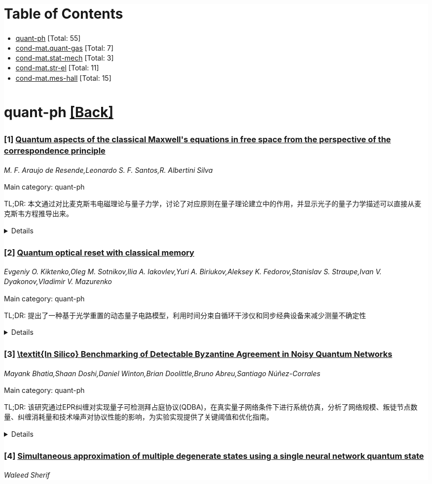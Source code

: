 <div id=toc></div>

# Table of Contents

- [quant-ph](#quant-ph) [Total: 55]
- [cond-mat.quant-gas](#cond-mat.quant-gas) [Total: 7]
- [cond-mat.stat-mech](#cond-mat.stat-mech) [Total: 3]
- [cond-mat.str-el](#cond-mat.str-el) [Total: 11]
- [cond-mat.mes-hall](#cond-mat.mes-hall) [Total: 15]


<div id='quant-ph'></div>

# quant-ph [[Back]](#toc)

### [1] [Quantum aspects of the classical Maxwell's equations in free space from the perspective of the correspondence principle](https://arxiv.org/abs/2509.02620)
*M. F. Araujo de Resende,Leonardo S. F. Santos,R. Albertini Silva*

Main category: quant-ph

TL;DR: 本文通过对比麦克斯韦电磁理论与量子力学，讨论了对应原则在量子理论建立中的作用，并显示光子的量子力学描述可以直接从麦克斯韦方程推导出来。


<details><summary>Details</summary></details>


### [2] [Quantum optical reset with classical memory](https://arxiv.org/abs/2509.02980)
*Evgeniy O. Kiktenko,Oleg M. Sotnikov,Ilia A. Iakovlev,Yuri A. Biriukov,Aleksey K. Fedorov,Stanislav S. Straupe,Ivan V. Dyakonov,Vladimir V. Mazurenko*

Main category: quant-ph

TL;DR: 提出了一种基于光学重置的动态量子电路模型，利用时间分束自循环干涉仪和同步经典设备来减少测量不确定性


<details><summary>Details</summary></details>


### [3] [\textit{In Silico} Benchmarking of Detectable Byzantine Agreement in Noisy Quantum Networks](https://arxiv.org/abs/2509.02629)
*Mayank Bhatia,Shaan Doshi,Daniel Winton,Brian Doolittle,Bruno Abreu,Santiago Núñez-Corrales*

Main category: quant-ph

TL;DR: 该研究通过EPR纠缠对实现量子可检测拜占庭协议(QDBA)，在真实量子网络条件下进行系统仿真，分析了网络规模、叛徒节点数量、纠缠消耗量和技术噪声对协议性能的影响，为实验实现提供了关键阈值和优化指南。


<details><summary>Details</summary></details>


### [4] [Simultaneous approximation of multiple degenerate states using a single neural network quantum state](https://arxiv.org/abs/2509.02658)
*Waleed Sherif*
